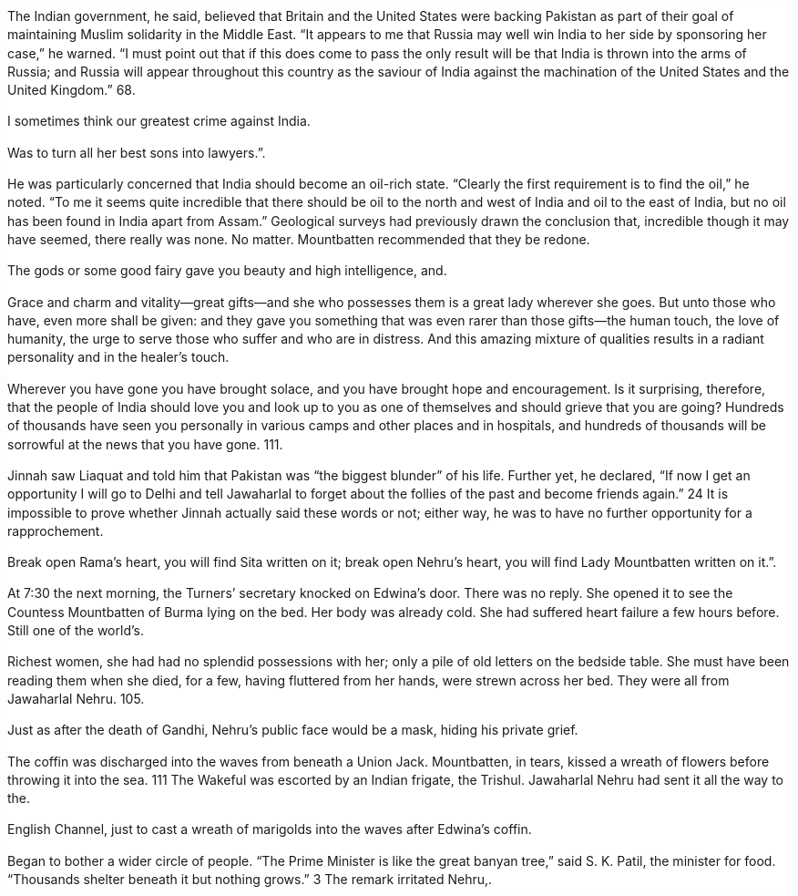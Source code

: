 The Indian government, he said, believed that Britain and the United States were backing Pakistan as part of their goal of maintaining Muslim solidarity in the Middle East. “It appears to me that Russia may well win India to her side by sponsoring her case,” he warned. “I must point out that if this does come to pass the only result will be that India is thrown into the arms of Russia; and Russia will appear throughout this country as the saviour of India against the machination of the United States and the United Kingdom.” 68.

I sometimes think our greatest crime against India.

Was to turn all her best sons into lawyers.”.

He was particularly concerned that India should become an oil-rich state. “Clearly the first requirement is to find the oil,” he noted. “To me it seems quite incredible that there should be oil to the north and west of India and oil to the east of India, but no oil has been found in India apart from Assam.” Geological surveys had previously drawn the conclusion that, incredible though it may have seemed, there really was none. No matter. Mountbatten recommended that they be redone.

The gods or some good fairy gave you beauty and high intelligence, and.

Grace and charm and vitality—great gifts—and she who possesses them is a great lady wherever she goes. But unto those who have, even more shall be given: and they gave you something that was even rarer than those gifts—the human touch, the love of humanity, the urge to serve those who suffer and who are in distress. And this amazing mixture of qualities results in a radiant personality and in the healer’s touch.

Wherever you have gone you have brought solace, and you have brought hope and encouragement. Is it surprising, therefore, that the people of India should love you and look up to you as one of themselves and should grieve that you are going? Hundreds of thousands have seen you personally in various camps and other places and in hospitals, and hundreds of thousands will be sorrowful at the news that you have gone. 111.

Jinnah saw Liaquat and told him that Pakistan was “the biggest blunder” of his life. Further yet, he declared, “If now I get an opportunity I will go to Delhi and tell Jawaharlal to forget about the follies of the past and become friends again.” 24 It is impossible to prove whether Jinnah actually said these words or not; either way, he was to have no further opportunity for a rapprochement.

Break open Rama’s heart, you will find Sita written on it; break open Nehru’s heart, you will find Lady Mountbatten written on it.”.

At 7:30 the next morning, the Turners’ secretary knocked on Edwina’s door. There was no reply. She opened it to see the Countess Mountbatten of Burma lying on the bed. Her body was already cold. She had suffered heart failure a few hours before. Still one of the world’s.

Richest women, she had had no splendid possessions with her; only a pile of old letters on the bedside table. She must have been reading them when she died, for a few, having fluttered from her hands, were strewn across her bed. They were all from Jawaharlal Nehru. 105.

Just as after the death of Gandhi, Nehru’s public face would be a mask, hiding his private grief.

The coffin was discharged into the waves from beneath a Union Jack. Mountbatten, in tears, kissed a wreath of flowers before throwing it into the sea. 111 The Wakeful was escorted by an Indian frigate, the Trishul. Jawaharlal Nehru had sent it all the way to the.

English Channel, just to cast a wreath of marigolds into the waves after Edwina’s coffin.

Began to bother a wider circle of people. “The Prime Minister is like the great banyan tree,” said S. K. Patil, the minister for food. “Thousands shelter beneath it but nothing grows.” 3 The remark irritated Nehru,.
